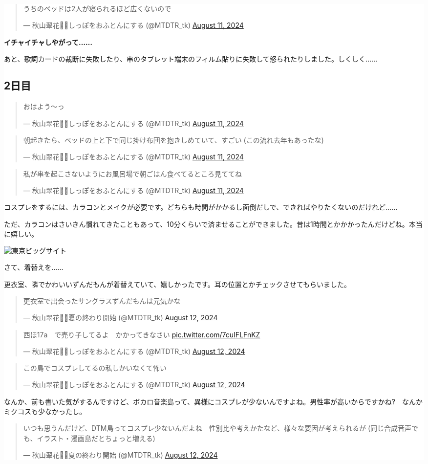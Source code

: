 <blockquote class="twitter-tweet"><p lang="ja" dir="ltr">うちのベッドは2人が寝られるほど広くないので</p>&mdash; 秋山翠花🍊🌊しっぽをおふとんにする (@MTDTR_tk) <a href="https://twitter.com/MTDTR_tk/status/1822643156435058899?ref_src=twsrc%5Etfw">August 11, 2024</a></blockquote> <script async src="https://platform.twitter.com/widgets.js" charset="utf-8"></script> 

**イチャイチャしやがって……**

あと、歌詞カードの裁断に失敗したり、串のタブレット端末のフィルム貼りに失敗して怒られたりしました。しくしく……

## 2日目

<blockquote class="twitter-tweet"><p lang="ja" dir="ltr">おはよう〜っ</p>&mdash; 秋山翠花🍊🌊しっぽをおふとんにする (@MTDTR_tk) <a href="https://twitter.com/MTDTR_tk/status/1822724289835172168?ref_src=twsrc%5Etfw">August 11, 2024</a></blockquote> <script async src="https://platform.twitter.com/widgets.js" charset="utf-8"></script> 

<blockquote class="twitter-tweet"><p lang="ja" dir="ltr">朝起きたら、ベッドの上と下で同じ掛け布団を抱きしめていて、すごい (この流れ去年もあったな)</p>&mdash; 秋山翠花🍊🌊しっぽをおふとんにする (@MTDTR_tk) <a href="https://twitter.com/MTDTR_tk/status/1822724608099025165?ref_src=twsrc%5Etfw">August 11, 2024</a></blockquote> <script async src="https://platform.twitter.com/widgets.js" charset="utf-8"></script> 

<blockquote class="twitter-tweet"><p lang="ja" dir="ltr">私が串を起こさないようにお風呂場で朝ごはん食べてるところ見ててね</p>&mdash; 秋山翠花🍊🌊しっぽをおふとんにする (@MTDTR_tk) <a href="https://twitter.com/MTDTR_tk/status/1822729176258085074?ref_src=twsrc%5Etfw">August 11, 2024</a></blockquote> <script async src="https://platform.twitter.com/widgets.js" charset="utf-8"></script> 

コスプレをするには、カラコンとメイクが必要です。どちらも時間がかかるし面倒だしで、できればやりたくないのだけれど……

ただ、カラコンはさいきん慣れてきたこともあって、10分くらいで済ませることができました。昔は1時間とかかかったんだけどね。本当に嬉しい。

![東京ビッグサイト](https://sueakiyama.github.io/images/20241011_13.jpg)

さて、着替えを……

更衣室、隣でかわいいずんだもんが着替えていて、嬉しかったです。耳の位置とかチェックさせてもらいました。

<blockquote class="twitter-tweet"><p lang="ja" dir="ltr">更衣室で出会ったサングラスずんだもんは元気かな</p>&mdash; 秋山翠花🍊🌊夏の終わり開始 (@MTDTR_tk) <a href="https://twitter.com/MTDTR_tk/status/1822979266633765213?ref_src=twsrc%5Etfw">August 12, 2024</a></blockquote> <script async src="https://platform.twitter.com/widgets.js" charset="utf-8"></script> 

<blockquote class="twitter-tweet"><p lang="ja" dir="ltr">西ほ17a　で売り子してるよ　かかってきなさい <a href="https://t.co/7cuIFLFnKZ">pic.twitter.com/7cuIFLFnKZ</a></p>&mdash; 秋山翠花🍊🌊しっぽをおふとんにする (@MTDTR_tk) <a href="https://twitter.com/MTDTR_tk/status/1822809737848852926?ref_src=twsrc%5Etfw">August 12, 2024</a></blockquote> <script async src="https://platform.twitter.com/widgets.js" charset="utf-8"></script> 

<blockquote class="twitter-tweet"><p lang="ja" dir="ltr">この島でコスプレしてるの私しかいなくて怖い</p>&mdash; 秋山翠花🍊🌊しっぽをおふとんにする (@MTDTR_tk) <a href="https://twitter.com/MTDTR_tk/status/1822807004139979050?ref_src=twsrc%5Etfw">August 12, 2024</a></blockquote> <script async src="https://platform.twitter.com/widgets.js" charset="utf-8"></script> 

なんか、前も書いた気がするんですけど、ボカロ音楽島って、異様にコスプレが少ないんですよね。男性率が高いからですかね?　なんかミクコスも少なかったし。

<blockquote class="twitter-tweet"><p lang="ja" dir="ltr">いつも思うんだけど、DTM島ってコスプレ少ないんだよね　性別比や考えかたなど、様々な要因が考えられるが (同じ合成音声でも、イラスト・漫画島だとちょっと増える)</p>&mdash; 秋山翠花🍊🌊夏の終わり開始 (@MTDTR_tk) <a href="https://twitter.com/MTDTR_tk/status/1822978877184147916?ref_src=twsrc%5Etfw">August 12, 2024</a></blockquote> <script async src="https://platform.twitter.com/widgets.js" charset="utf-8"></script> 
